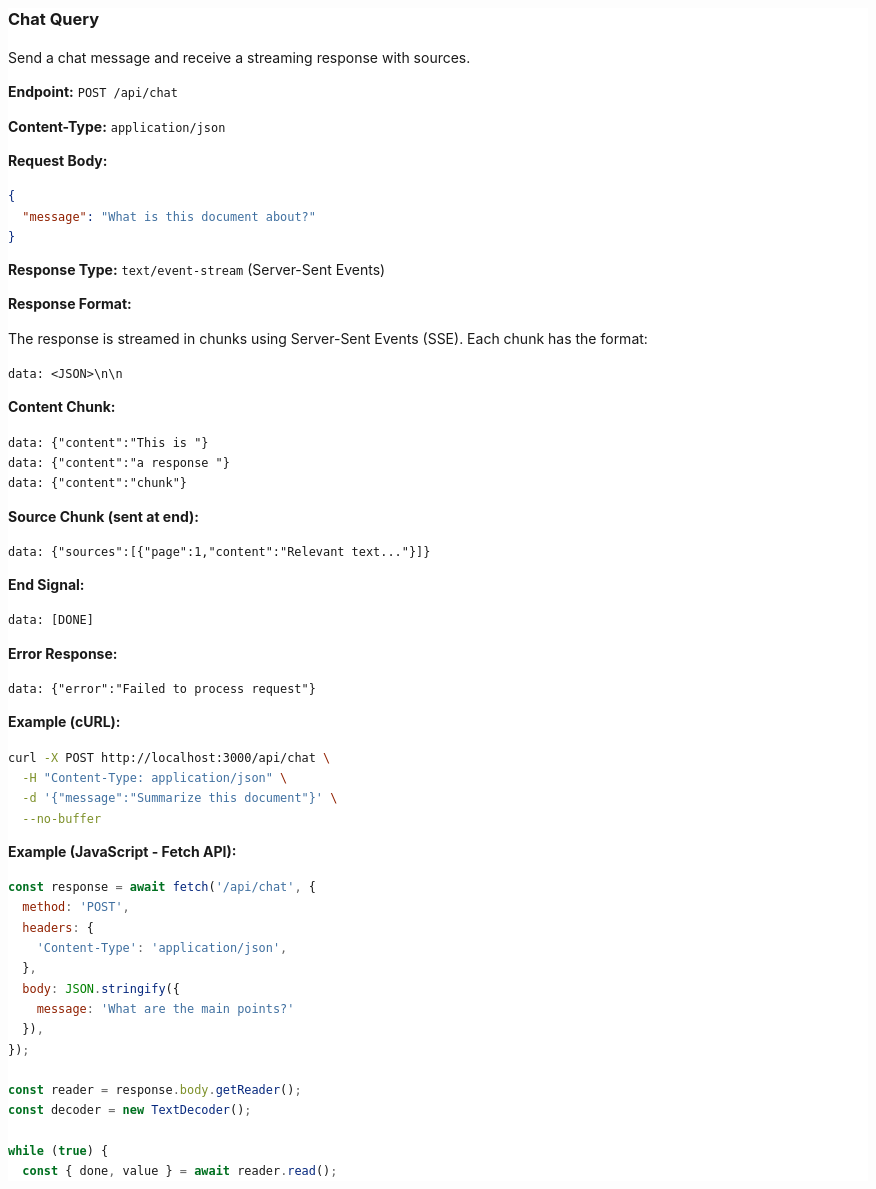
### Chat Query

Send a chat message and receive a streaming response with sources.

**Endpoint:** `POST /api/chat`

**Content-Type:** `application/json`

**Request Body:**
```json
{
  "message": "What is this document about?"
}
```

**Response Type:** `text/event-stream` (Server-Sent Events)

**Response Format:**

The response is streamed in chunks using Server-Sent Events (SSE). Each chunk has the format:
```
data: <JSON>\n\n
```

**Content Chunk:**
```
data: {"content":"This is "}
data: {"content":"a response "}
data: {"content":"chunk"}
```

**Source Chunk (sent at end):**
```
data: {"sources":[{"page":1,"content":"Relevant text..."}]}
```

**End Signal:**
```
data: [DONE]
```

**Error Response:**
```
data: {"error":"Failed to process request"}
```

**Example (cURL):**
```bash
curl -X POST http://localhost:3000/api/chat \
  -H "Content-Type: application/json" \
  -d '{"message":"Summarize this document"}' \
  --no-buffer
```

**Example (JavaScript - Fetch API):**
```javascript
const response = await fetch('/api/chat', {
  method: 'POST',
  headers: {
    'Content-Type': 'application/json',
  },
  body: JSON.stringify({ 
    message: 'What are the main points?' 
  }),
});

const reader = response.body.getReader();
const decoder = new TextDecoder();

while (true) {
  const { done, value } = await reader.read();
```
